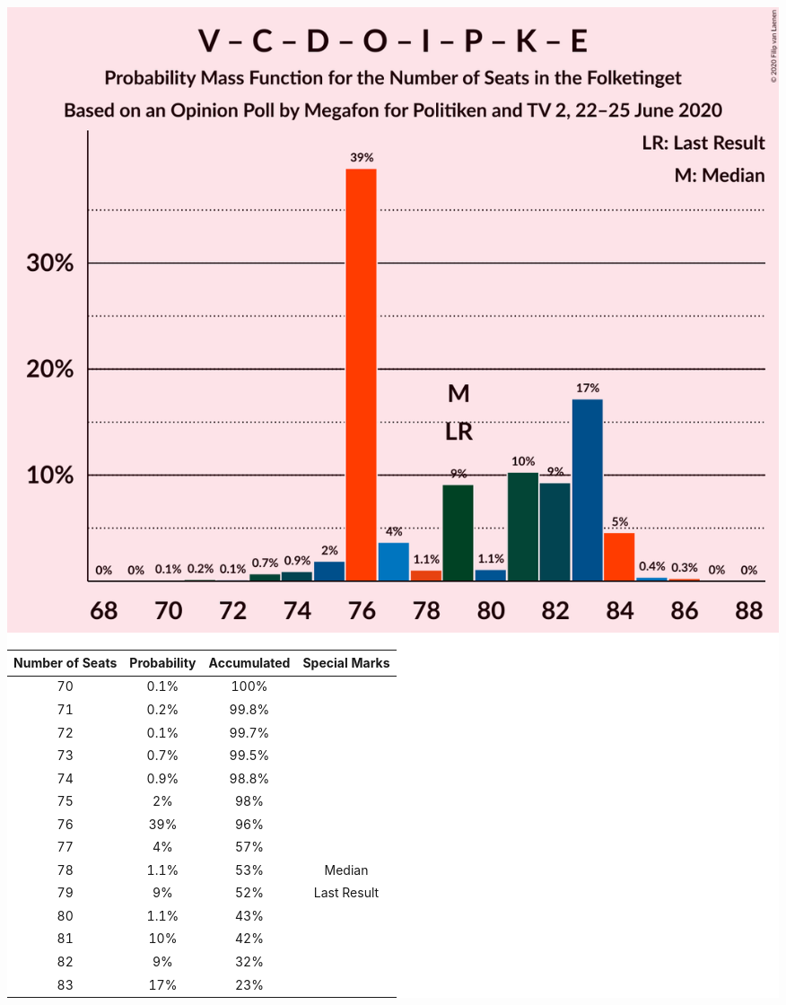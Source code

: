 ![Graph with seats probability mass function not yet produced](2020-06-25-Megafon-coalitions-seats-pmf-v–c–d–o–i–p–k–e.png "Seats Probability Mass Function")

| Number of Seats | Probability | Accumulated | Special Marks |
|:---------------:|:-----------:|:-----------:|:-------------:|
| 70 | 0.1% | 100% |  |
| 71 | 0.2% | 99.8% |  |
| 72 | 0.1% | 99.7% |  |
| 73 | 0.7% | 99.5% |  |
| 74 | 0.9% | 98.8% |  |
| 75 | 2% | 98% |  |
| 76 | 39% | 96% |  |
| 77 | 4% | 57% |  |
| 78 | 1.1% | 53% | Median |
| 79 | 9% | 52% | Last Result |
| 80 | 1.1% | 43% |  |
| 81 | 10% | 42% |  |
| 82 | 9% | 32% |  |
| 83 | 17% | 23% |  |